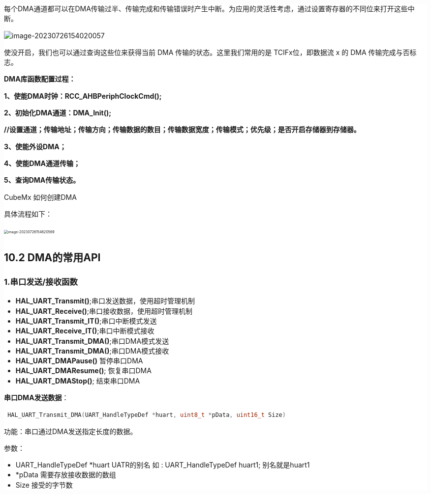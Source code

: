 每个DMA通道都可以在DMA传输过半、传输完成和传输错误时产生中断。为应用的灵活性考虑，通过设置寄存器的不同位来打开这些中断。

![image-20230726154020057](https://cdn.jsdelivr.net/gh/su-ron/myBlogResource/freertos/picture/image-20230726154020057.png)

使没开启，我们也可以通过查询这些位来获得当前 DMA 传输的状态。这里我们常用的是 TCIFx位，即数据流 x 的 DMA 传输完成与否标志。



**DMA库函数配置过程：**

**1、使能DMA时钟：RCC_AHBPeriphClockCmd();**

**2、初始化DMA通道：DMA_Init();**

**//设置通道；传输地址；传输方向；传输数据的数目；传输数据宽度；传输模式；优先级；是否开启存储器到存储器。**

**3、使能外设DMA；**

**4、使能DMA通道传输；**

**5、查询DMA传输状态。**



CubeMx 如何创建DMA

具体流程如下：

<img src="https://cdn.jsdelivr.net/gh/su-ron/myBlogResource/freertos/picture/image-20230726154620569.png" alt="image-20230726154620569" style="zoom:50%;" />





## 10.2 DMA的常用API

### 1.串口发送/接收函数

- **HAL_UART_Transmit()**;串口发送数据，使用超时管理机制
- **HAL_UART_Receive()**;串口接收数据，使用超时管理机制
- **HAL_UART_Transmit_IT()**;串口中断模式发送
- **HAL_UART_Receive_IT()**;串口中断模式接收
- **HAL_UART_Transmit_DMA()**;串口DMA模式发送
- **HAL_UART_Transmit_DMA()**;串口DMA模式接收
- **HAL_UART_DMAPause()** 暂停串口DMA
- **HAL_UART_DMAResume()**; 恢复串口DMA
- **HAL_UART_DMAStop()**; 结束串口DMA



**串口DMA发送数据**：

```c++
 HAL_UART_Transmit_DMA(UART_HandleTypeDef *huart, uint8_t *pData, uint16_t Size)
```

功能：串口通过DMA发送指定长度的数据。

参数：

- UART_HandleTypeDef *huart UATR的别名 如 : UART_HandleTypeDef huart1; 别名就是huart1
- *pData 需要存放接收数据的数组
- Size 接受的字节数
